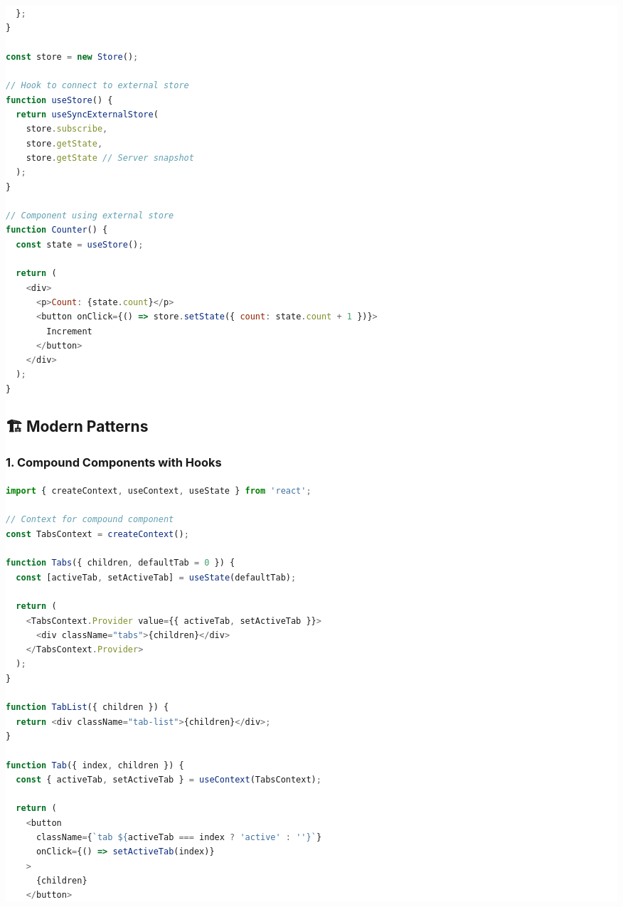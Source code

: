 ```javascript
  };
}

const store = new Store();

// Hook to connect to external store
function useStore() {
  return useSyncExternalStore(
    store.subscribe,
    store.getState,
    store.getState // Server snapshot
  );
}

// Component using external store
function Counter() {
  const state = useStore();
  
  return (
    <div>
      <p>Count: {state.count}</p>
      <button onClick={() => store.setState({ count: state.count + 1 })}>
        Increment
      </button>
    </div>
  );
}
```

## 🏗️ Modern Patterns

### 1. Compound Components with Hooks

```javascript
import { createContext, useContext, useState } from 'react';

// Context for compound component
const TabsContext = createContext();

function Tabs({ children, defaultTab = 0 }) {
  const [activeTab, setActiveTab] = useState(defaultTab);
  
  return (
    <TabsContext.Provider value={{ activeTab, setActiveTab }}>
      <div className="tabs">{children}</div>
    </TabsContext.Provider>
  );
}

function TabList({ children }) {
  return <div className="tab-list">{children}</div>;
}

function Tab({ index, children }) {
  const { activeTab, setActiveTab } = useContext(TabsContext);
  
  return (
    <button
      className={`tab ${activeTab === index ? 'active' : ''}`}
      onClick={() => setActiveTab(index)}
    >
      {children}
    </button>
```